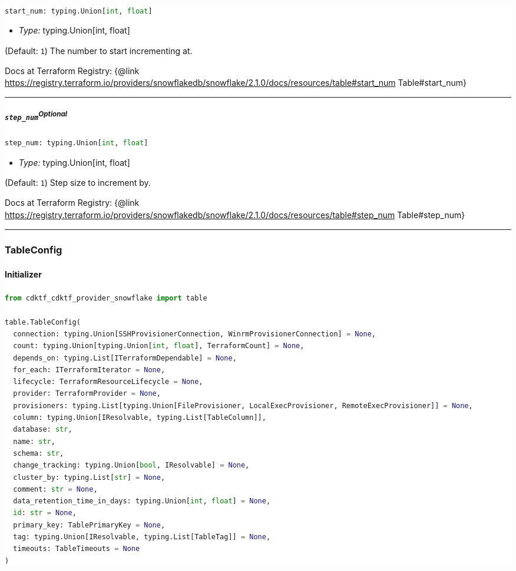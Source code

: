 ```python
start_num: typing.Union[int, float]
```

- *Type:* typing.Union[int, float]

(Default: `1`) The number to start incrementing at.

Docs at Terraform Registry: {@link https://registry.terraform.io/providers/snowflakedb/snowflake/2.1.0/docs/resources/table#start_num Table#start_num}

---

##### `step_num`<sup>Optional</sup> <a name="step_num" id="@cdktf/provider-snowflake.table.TableColumnIdentity.property.stepNum"></a>

```python
step_num: typing.Union[int, float]
```

- *Type:* typing.Union[int, float]

(Default: `1`) Step size to increment by.

Docs at Terraform Registry: {@link https://registry.terraform.io/providers/snowflakedb/snowflake/2.1.0/docs/resources/table#step_num Table#step_num}

---

### TableConfig <a name="TableConfig" id="@cdktf/provider-snowflake.table.TableConfig"></a>

#### Initializer <a name="Initializer" id="@cdktf/provider-snowflake.table.TableConfig.Initializer"></a>

```python
from cdktf_cdktf_provider_snowflake import table

table.TableConfig(
  connection: typing.Union[SSHProvisionerConnection, WinrmProvisionerConnection] = None,
  count: typing.Union[typing.Union[int, float], TerraformCount] = None,
  depends_on: typing.List[ITerraformDependable] = None,
  for_each: ITerraformIterator = None,
  lifecycle: TerraformResourceLifecycle = None,
  provider: TerraformProvider = None,
  provisioners: typing.List[typing.Union[FileProvisioner, LocalExecProvisioner, RemoteExecProvisioner]] = None,
  column: typing.Union[IResolvable, typing.List[TableColumn]],
  database: str,
  name: str,
  schema: str,
  change_tracking: typing.Union[bool, IResolvable] = None,
  cluster_by: typing.List[str] = None,
  comment: str = None,
  data_retention_time_in_days: typing.Union[int, float] = None,
  id: str = None,
  primary_key: TablePrimaryKey = None,
  tag: typing.Union[IResolvable, typing.List[TableTag]] = None,
  timeouts: TableTimeouts = None
)
```
